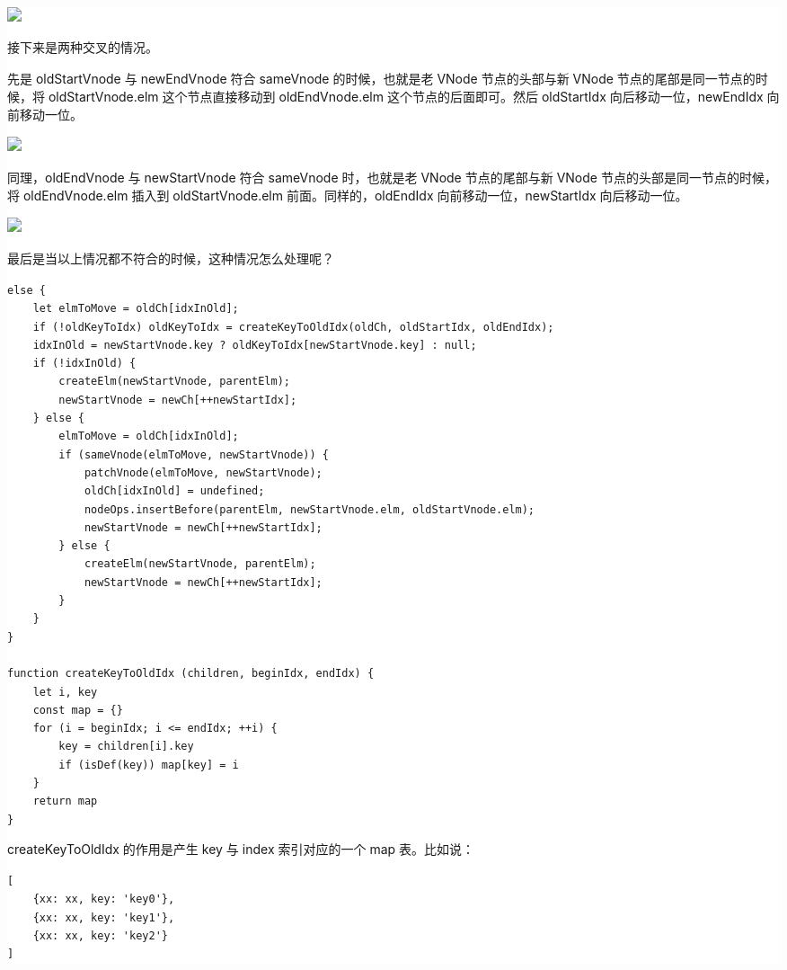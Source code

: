 ![](https://p1-jj.byteimg.com/tos-cn-i-t2oaga2asx/gold-user-assets/2018/1/2/160b7228b9ecb23a~tplv-t2oaga2asx-zoom-in-crop-mark:3024:0:0:0.awebp)

接下来是两种交叉的情况。

先是 oldStartVnode 与 newEndVnode 符合 sameVnode 的时候，也就是老 VNode 节点的头部与新 VNode 节点的尾部是同一节点的时候，将 oldStartVnode.elm 这个节点直接移动到 oldEndVnode.elm 这个节点的后面即可。然后 oldStartIdx 向后移动一位，newEndIdx 向前移动一位。

![](https://p1-jj.byteimg.com/tos-cn-i-t2oaga2asx/gold-user-assets/2018/1/2/160b723af0fd706a~tplv-t2oaga2asx-zoom-in-crop-mark:3024:0:0:0.awebp)

同理，oldEndVnode 与 newStartVnode 符合 sameVnode 时，也就是老 VNode 节点的尾部与新 VNode 节点的头部是同一节点的时候，将 oldEndVnode.elm 插入到 oldStartVnode.elm 前面。同样的，oldEndIdx 向前移动一位，newStartIdx 向后移动一位。

![](https://p1-jj.byteimg.com/tos-cn-i-t2oaga2asx/gold-user-assets/2018/1/2/160b72ae720954cd~tplv-t2oaga2asx-zoom-in-crop-mark:3024:0:0:0.awebp)

最后是当以上情况都不符合的时候，这种情况怎么处理呢？

```
else {
    let elmToMove = oldCh[idxInOld];
    if (!oldKeyToIdx) oldKeyToIdx = createKeyToOldIdx(oldCh, oldStartIdx, oldEndIdx);
    idxInOld = newStartVnode.key ? oldKeyToIdx[newStartVnode.key] : null;
    if (!idxInOld) {
        createElm(newStartVnode, parentElm);
        newStartVnode = newCh[++newStartIdx];
    } else {
        elmToMove = oldCh[idxInOld];
        if (sameVnode(elmToMove, newStartVnode)) {
            patchVnode(elmToMove, newStartVnode);
            oldCh[idxInOld] = undefined;
            nodeOps.insertBefore(parentElm, newStartVnode.elm, oldStartVnode.elm);
            newStartVnode = newCh[++newStartIdx];
        } else {
            createElm(newStartVnode, parentElm);
            newStartVnode = newCh[++newStartIdx];
        }
    }
}

function createKeyToOldIdx (children, beginIdx, endIdx) {
    let i, key
    const map = {}
    for (i = beginIdx; i <= endIdx; ++i) {
        key = children[i].key
        if (isDef(key)) map[key] = i
    }
    return map
}
```

createKeyToOldIdx 的作用是产生 key 与 index 索引对应的一个 map 表。比如说：

```
[
    {xx: xx, key: 'key0'},
    {xx: xx, key: 'key1'},
    {xx: xx, key: 'key2'}
]
```
